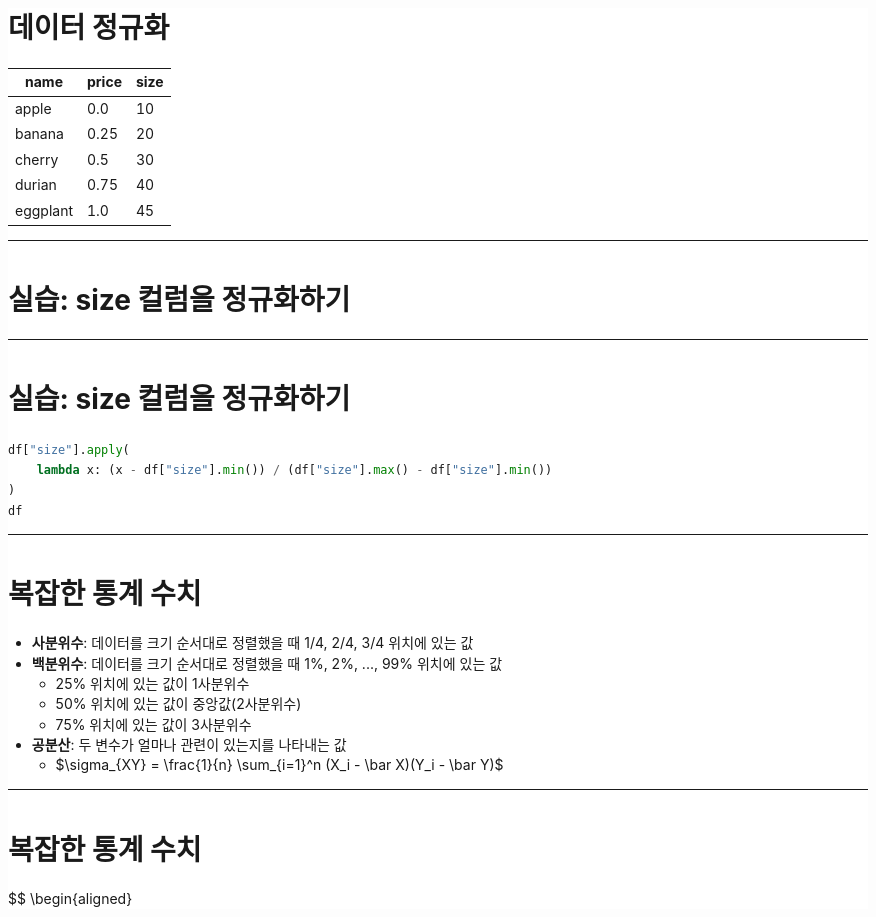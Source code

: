 
# 데이터 정규화



| name     | price | size |
| -------- | ----- | ---- |
| apple    | 0.0   | 10   |
| banana   | 0.25  | 20   |
| cherry   | 0.5   | 30   |
| durian   | 0.75  | 40   |
| eggplant | 1.0   | 45   |

---

# 실습: size 컬럼을 정규화하기

---

# 실습: size 컬럼을 정규화하기

```python
df["size"].apply(
    lambda x: (x - df["size"].min()) / (df["size"].max() - df["size"].min())
)
df
```

---

# 복잡한 통계 수치

- **사분위수**: 데이터를 크기 순서대로 정렬했을 때 1/4, 2/4, 3/4 위치에 있는 값
- **백분위수**: 데이터를 크기 순서대로 정렬했을 때 1%, 2%, ..., 99% 위치에 있는 값
  - 25% 위치에 있는 값이 1사분위수
  - 50% 위치에 있는 값이 중앙값(2사분위수)
  - 75% 위치에 있는 값이 3사분위수
- **공분산**: 두 변수가 얼마나 관련이 있는지를 나타내는 값
  - $\sigma_{XY} = \frac{1}{n} \sum_{i=1}^n (X_i - \bar X)(Y_i - \bar Y)$

---

# 복잡한 통계 수치

$$
\begin{aligned}
